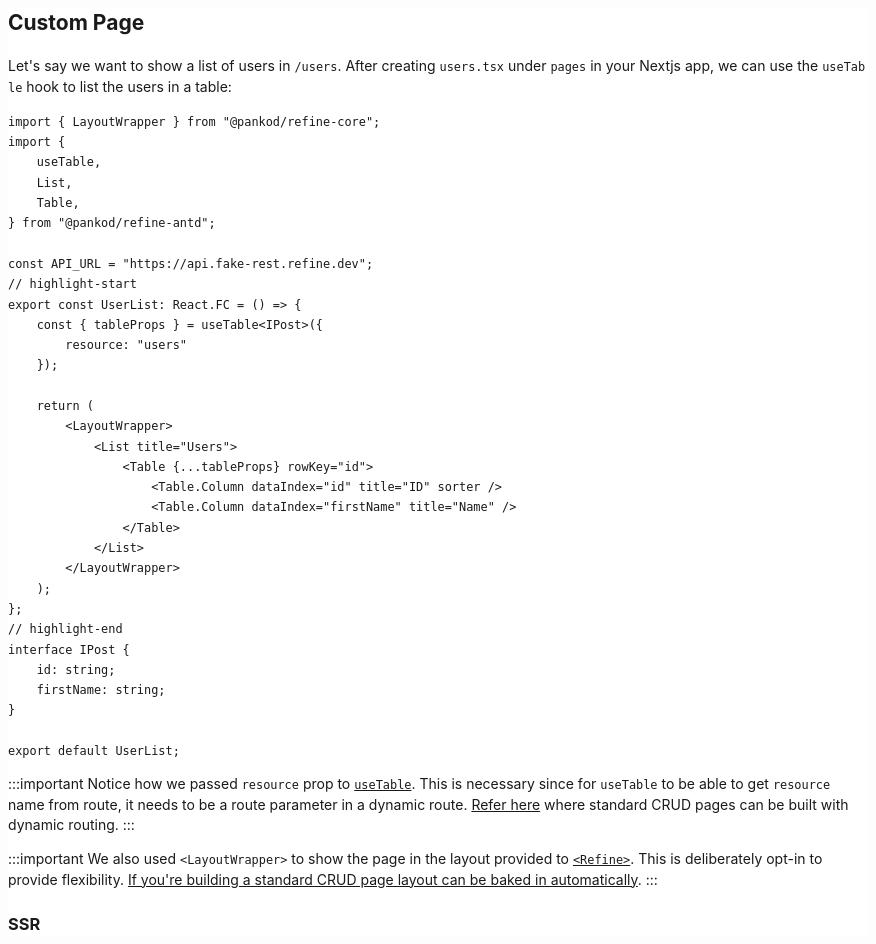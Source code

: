 ## Custom Page

Let's say we want to show a list of users in `/users`. After creating `users.tsx` under `pages` in your Nextjs app, we can use the `useTable` hook to list the users in a table:

```tsx title="pages/users.tsx"
import { LayoutWrapper } from "@pankod/refine-core";
import {
    useTable,
    List,
    Table,
} from "@pankod/refine-antd";

const API_URL = "https://api.fake-rest.refine.dev";
// highlight-start
export const UserList: React.FC = () => {
    const { tableProps } = useTable<IPost>({
        resource: "users"
    });

    return (
        <LayoutWrapper>
            <List title="Users">
                <Table {...tableProps} rowKey="id">
                    <Table.Column dataIndex="id" title="ID" sorter />
                    <Table.Column dataIndex="firstName" title="Name" />
                </Table>
            </List>
        </LayoutWrapper>
    );
};
// highlight-end
interface IPost {
    id: string;
    firstName: string;
}

export default UserList;
```

:::important
Notice how we passed `resource` prop to [`useTable`][useTable]. This is necessary since for `useTable` to be able to get `resource` name from route, it needs to be a route parameter in a dynamic route. [Refer here](#standard-crud-page) where standard CRUD pages can be built with dynamic routing.
:::

:::important
We also used `<LayoutWrapper>` to show the page in the layout provided to [`<Refine>`][refine]. This is deliberately opt-in to provide flexibility. [If you're building a standard CRUD page layout can be baked in automatically](#standart-crud-page).
:::

### SSR


[Nextjs]: https://nextjs.org/docs/getting-started
[NextjsRouter]: https://www.npmjs.com/package/@pankod/refine-nextjs-router
[routerProvider]: /core/providers/router-provider.md
[superplate]: https://github.com/pankod/superplate
[NextjsCustomApp]: https://nextjs.org/docs/advanced-features/custom-app
[refine]: /api-references/components/refine-config.md
[NextjsPages]: https://nextjs.org/docs/basic-features/pages
[useTable]: /api-references/hooks/table/useTable.md
[ReactQuerySSR]: https://react-query.tanstack.com/guides/ssr#using-initialdata
[ReactQuery]: https://react-query.tanstack.com/
[getList]: /core/providers/data-provider.md#getlist
[dataProvider]: /core/providers/data-provider.md
[useTable]: /api-references/hooks/table/useTable.md
[interfaces]: /core/interfaces.md/#crudfilters
[autoStaticOpt]: https://nextjs.org/docs/advanced-features/automatic-static-optimization
[dataFetching]: https://nextjs.org/docs/basic-features/data-fetching